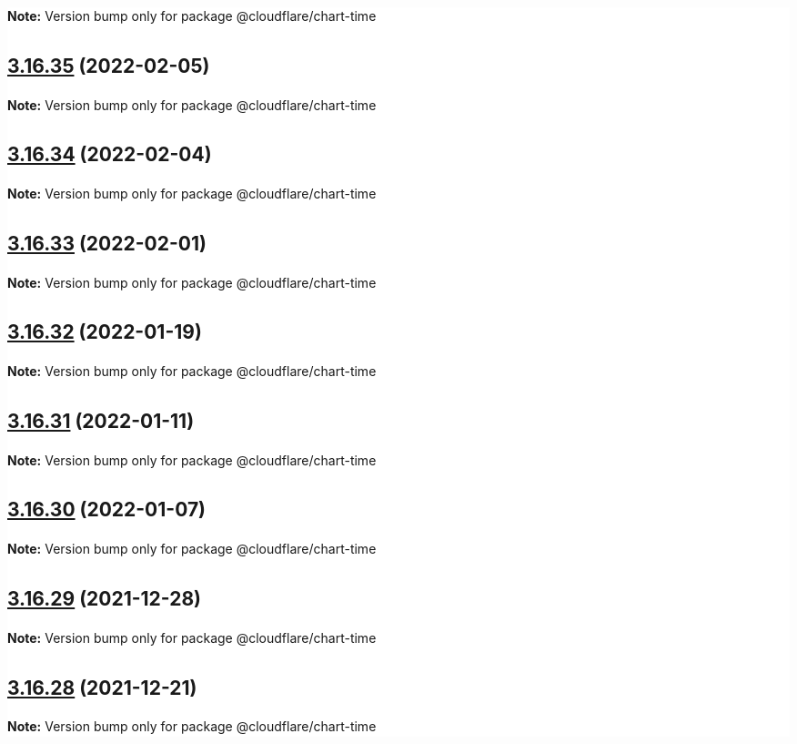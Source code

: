 **Note:** Version bump only for package @cloudflare/chart-time

## [3.16.35](http://stash.cfops.it:7999/fe/stratus/compare/@cloudflare/chart-time@3.16.34...@cloudflare/chart-time@3.16.35) (2022-02-05)

**Note:** Version bump only for package @cloudflare/chart-time

## [3.16.34](http://stash.cfops.it:7999/fe/stratus/compare/@cloudflare/chart-time@3.16.33...@cloudflare/chart-time@3.16.34) (2022-02-04)

**Note:** Version bump only for package @cloudflare/chart-time

## [3.16.33](http://stash.cfops.it:7999/fe/stratus/compare/@cloudflare/chart-time@3.16.32...@cloudflare/chart-time@3.16.33) (2022-02-01)

**Note:** Version bump only for package @cloudflare/chart-time

## [3.16.32](http://stash.cfops.it:7999/fe/stratus/compare/@cloudflare/chart-time@3.16.31...@cloudflare/chart-time@3.16.32) (2022-01-19)

**Note:** Version bump only for package @cloudflare/chart-time

## [3.16.31](http://stash.cfops.it:7999/fe/stratus/compare/@cloudflare/chart-time@3.16.30...@cloudflare/chart-time@3.16.31) (2022-01-11)

**Note:** Version bump only for package @cloudflare/chart-time

## [3.16.30](http://stash.cfops.it:7999/fe/stratus/compare/@cloudflare/chart-time@3.16.29...@cloudflare/chart-time@3.16.30) (2022-01-07)

**Note:** Version bump only for package @cloudflare/chart-time

## [3.16.29](http://stash.cfops.it:7999/fe/stratus/compare/@cloudflare/chart-time@3.16.28...@cloudflare/chart-time@3.16.29) (2021-12-28)

**Note:** Version bump only for package @cloudflare/chart-time

## [3.16.28](http://stash.cfops.it:7999/fe/stratus/compare/@cloudflare/chart-time@3.16.26...@cloudflare/chart-time@3.16.28) (2021-12-21)

**Note:** Version bump only for package @cloudflare/chart-time

